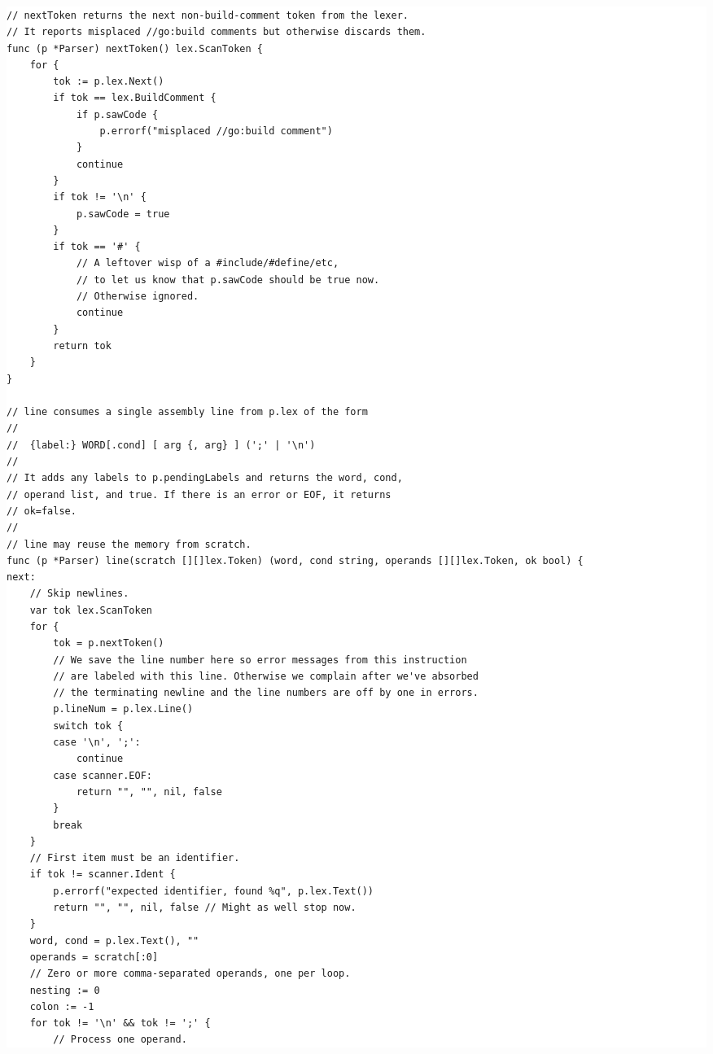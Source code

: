 ```
// nextToken returns the next non-build-comment token from the lexer.
// It reports misplaced //go:build comments but otherwise discards them.
func (p *Parser) nextToken() lex.ScanToken {
	for {
		tok := p.lex.Next()
		if tok == lex.BuildComment {
			if p.sawCode {
				p.errorf("misplaced //go:build comment")
			}
			continue
		}
		if tok != '\n' {
			p.sawCode = true
		}
		if tok == '#' {
			// A leftover wisp of a #include/#define/etc,
			// to let us know that p.sawCode should be true now.
			// Otherwise ignored.
			continue
		}
		return tok
	}
}

// line consumes a single assembly line from p.lex of the form
//
//	{label:} WORD[.cond] [ arg {, arg} ] (';' | '\n')
//
// It adds any labels to p.pendingLabels and returns the word, cond,
// operand list, and true. If there is an error or EOF, it returns
// ok=false.
//
// line may reuse the memory from scratch.
func (p *Parser) line(scratch [][]lex.Token) (word, cond string, operands [][]lex.Token, ok bool) {
next:
	// Skip newlines.
	var tok lex.ScanToken
	for {
		tok = p.nextToken()
		// We save the line number here so error messages from this instruction
		// are labeled with this line. Otherwise we complain after we've absorbed
		// the terminating newline and the line numbers are off by one in errors.
		p.lineNum = p.lex.Line()
		switch tok {
		case '\n', ';':
			continue
		case scanner.EOF:
			return "", "", nil, false
		}
		break
	}
	// First item must be an identifier.
	if tok != scanner.Ident {
		p.errorf("expected identifier, found %q", p.lex.Text())
		return "", "", nil, false // Might as well stop now.
	}
	word, cond = p.lex.Text(), ""
	operands = scratch[:0]
	// Zero or more comma-separated operands, one per loop.
	nesting := 0
	colon := -1
	for tok != '\n' && tok != ';' {
		// Process one operand.
```
